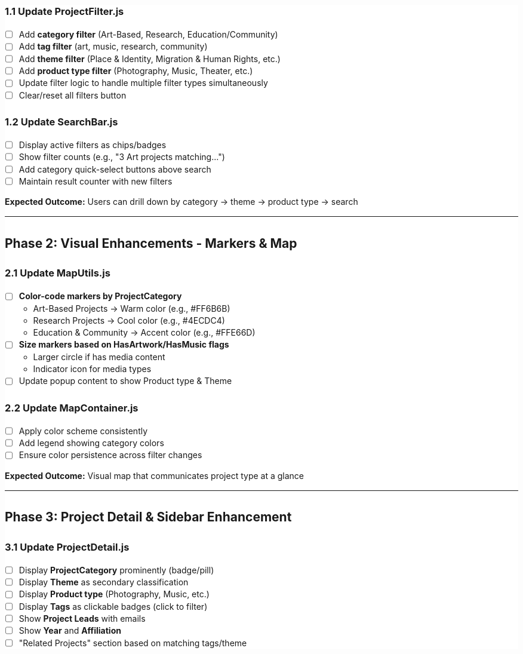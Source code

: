 ### 1.1 Update ProjectFilter.js
- [ ] Add **category filter** (Art-Based, Research, Education/Community)
- [ ] Add **tag filter** (art, music, research, community)
- [ ] Add **theme filter** (Place & Identity, Migration & Human Rights, etc.)
- [ ] Add **product type filter** (Photography, Music, Theater, etc.)
- [ ] Update filter logic to handle multiple filter types simultaneously
- [ ] Clear/reset all filters button

### 1.2 Update SearchBar.js
- [ ] Display active filters as chips/badges
- [ ] Show filter counts (e.g., "3 Art projects matching...")
- [ ] Add category quick-select buttons above search
- [ ] Maintain result counter with new filters

**Expected Outcome:** Users can drill down by category → theme → product type → search

---

## Phase 2: Visual Enhancements - Markers & Map

### 2.1 Update MapUtils.js
- [ ] **Color-code markers by ProjectCategory**
  - Art-Based Projects → Warm color (e.g., #FF6B6B)
  - Research Projects → Cool color (e.g., #4ECDC4)
  - Education & Community → Accent color (e.g., #FFE66D)
- [ ] **Size markers based on HasArtwork/HasMusic flags**
  - Larger circle if has media content
  - Indicator icon for media types
- [ ] Update popup content to show Product type & Theme

### 2.2 Update MapContainer.js
- [ ] Apply color scheme consistently
- [ ] Add legend showing category colors
- [ ] Ensure color persistence across filter changes

**Expected Outcome:** Visual map that communicates project type at a glance

---

## Phase 3: Project Detail & Sidebar Enhancement

### 3.1 Update ProjectDetail.js
- [ ] Display **ProjectCategory** prominently (badge/pill)
- [ ] Display **Theme** as secondary classification
- [ ] Display **Product type** (Photography, Music, etc.)
- [ ] Display **Tags** as clickable badges (click to filter)
- [ ] Show **Project Leads** with emails
- [ ] Show **Year** and **Affiliation**
- [ ] "Related Projects" section based on matching tags/theme
